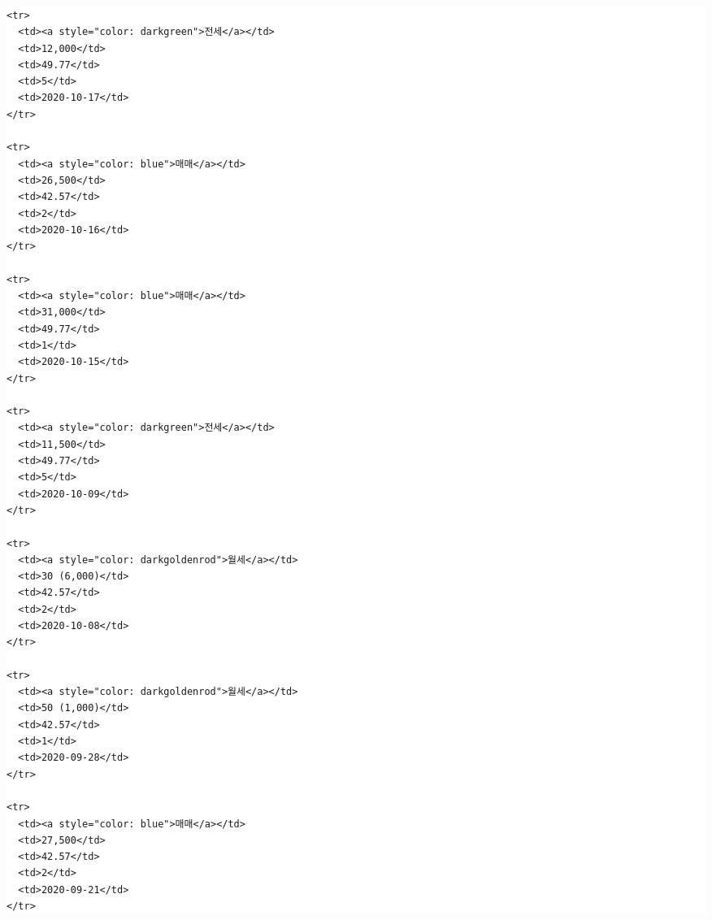     <tr>
      <td><a style="color: darkgreen">전세</a></td>
      <td>12,000</td>
      <td>49.77</td>
      <td>5</td>
      <td>2020-10-17</td>
    </tr>
      
    <tr>
      <td><a style="color: blue">매매</a></td>
      <td>26,500</td>
      <td>42.57</td>
      <td>2</td>
      <td>2020-10-16</td>
    </tr>
      
    <tr>
      <td><a style="color: blue">매매</a></td>
      <td>31,000</td>
      <td>49.77</td>
      <td>1</td>
      <td>2020-10-15</td>
    </tr>
      
    <tr>
      <td><a style="color: darkgreen">전세</a></td>
      <td>11,500</td>
      <td>49.77</td>
      <td>5</td>
      <td>2020-10-09</td>
    </tr>
      
    <tr>
      <td><a style="color: darkgoldenrod">월세</a></td>
      <td>30 (6,000)</td>
      <td>42.57</td>
      <td>2</td>
      <td>2020-10-08</td>
    </tr>
      
    <tr>
      <td><a style="color: darkgoldenrod">월세</a></td>
      <td>50 (1,000)</td>
      <td>42.57</td>
      <td>1</td>
      <td>2020-09-28</td>
    </tr>
      
    <tr>
      <td><a style="color: blue">매매</a></td>
      <td>27,500</td>
      <td>42.57</td>
      <td>2</td>
      <td>2020-09-21</td>
    </tr>
      